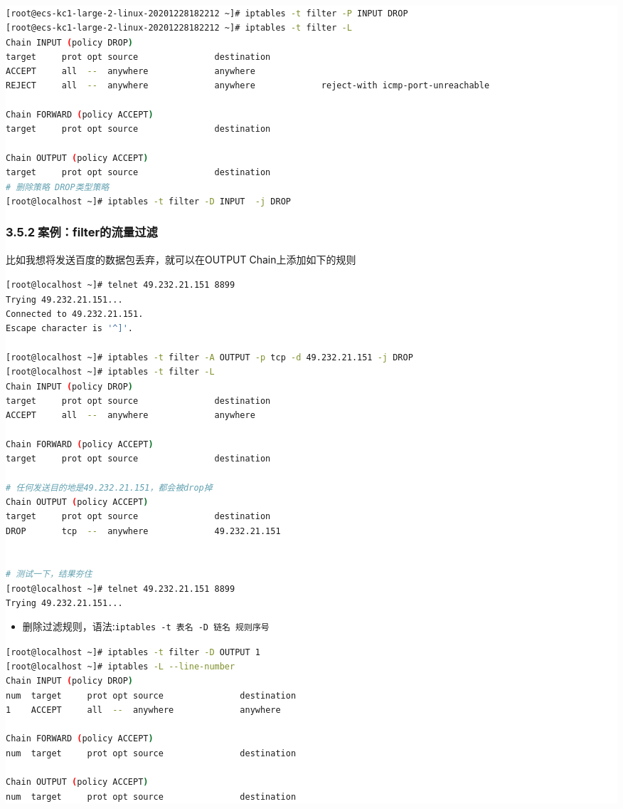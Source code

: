 ```bash
[root@ecs-kc1-large-2-linux-20201228182212 ~]# iptables -t filter -P INPUT DROP
[root@ecs-kc1-large-2-linux-20201228182212 ~]# iptables -t filter -L
Chain INPUT (policy DROP)
target     prot opt source               destination
ACCEPT     all  --  anywhere             anywhere
REJECT     all  --  anywhere             anywhere             reject-with icmp-port-unreachable

Chain FORWARD (policy ACCEPT)
target     prot opt source               destination

Chain OUTPUT (policy ACCEPT)
target     prot opt source               destination
# 删除策略 DROP类型策略
[root@localhost ~]# iptables -t filter -D INPUT  -j DROP

```

### 3.5.2 案例：filter的流量过滤
比如我想将发送百度的数据包丢弃，就可以在OUTPUT Chain上添加如下的规则

```bash
[root@localhost ~]# telnet 49.232.21.151 8899
Trying 49.232.21.151...
Connected to 49.232.21.151.
Escape character is '^]'.

[root@localhost ~]# iptables -t filter -A OUTPUT -p tcp -d 49.232.21.151 -j DROP
[root@localhost ~]# iptables -t filter -L
Chain INPUT (policy DROP)
target     prot opt source               destination         
ACCEPT     all  --  anywhere             anywhere            

Chain FORWARD (policy ACCEPT)
target     prot opt source               destination  

# 任何发送目的地是49.232.21.151，都会被drop掉
Chain OUTPUT (policy ACCEPT)
target     prot opt source               destination         
DROP       tcp  --  anywhere             49.232.21.151 


# 测试一下，结果夯住
[root@localhost ~]# telnet 49.232.21.151 8899
Trying 49.232.21.151...

```

- 删除过滤规则，语法:`iptables -t 表名 -D 链名 规则序号`
```bash
[root@localhost ~]# iptables -t filter -D OUTPUT 1
[root@localhost ~]# iptables -L --line-number
Chain INPUT (policy DROP)
num  target     prot opt source               destination         
1    ACCEPT     all  --  anywhere             anywhere            

Chain FORWARD (policy ACCEPT)
num  target     prot opt source               destination         

Chain OUTPUT (policy ACCEPT)
num  target     prot opt source               destination
```

